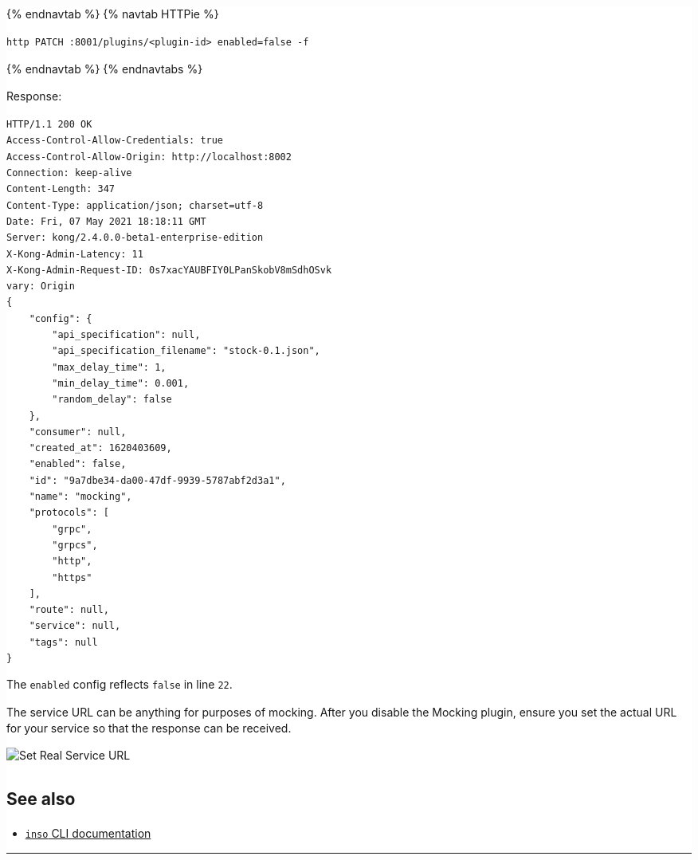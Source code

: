 {% endnavtab %}
{% navtab HTTPie %}

```
http PATCH :8001/plugins/<plugin-id> enabled=false -f
```

{% endnavtab %}
{% endnavtabs %}

Response:

```
HTTP/1.1 200 OK
Access-Control-Allow-Credentials: true
Access-Control-Allow-Origin: http://localhost:8002
Connection: keep-alive
Content-Length: 347
Content-Type: application/json; charset=utf-8
Date: Fri, 07 May 2021 18:18:11 GMT
Server: kong/2.4.0.0-beta1-enterprise-edition
X-Kong-Admin-Latency: 11
X-Kong-Admin-Request-ID: 0s7xacYAUBFIY0LPanSkobV8mSdhOSvk
vary: Origin
{
    "config": {
        "api_specification": null,
        "api_specification_filename": "stock-0.1.json",
        "max_delay_time": 1,
        "min_delay_time": 0.001,
        "random_delay": false
    },
    "consumer": null,
    "created_at": 1620403609,
    "enabled": false,
    "id": "9a7dbe34-da00-47df-9939-5787abf2d3a1",
    "name": "mocking",
    "protocols": [
        "grpc",
        "grpcs",
        "http",
        "https"
    ],
    "route": null,
    "service": null,
    "tags": null
}
```

The `enabled` config reflects `false` in line `22`.

The service URL can be anything for purposes of mocking. After you disable the Mocking plugin,
ensure you set the actual URL for your service so that the response can be received.

 ![Set Real Service URL](/assets/images/docs/dev-portal/km-service-url.png)

## See also
* [`inso` CLI documentation](https://support.insomnia.rest/collection/105-inso-cli)

---

